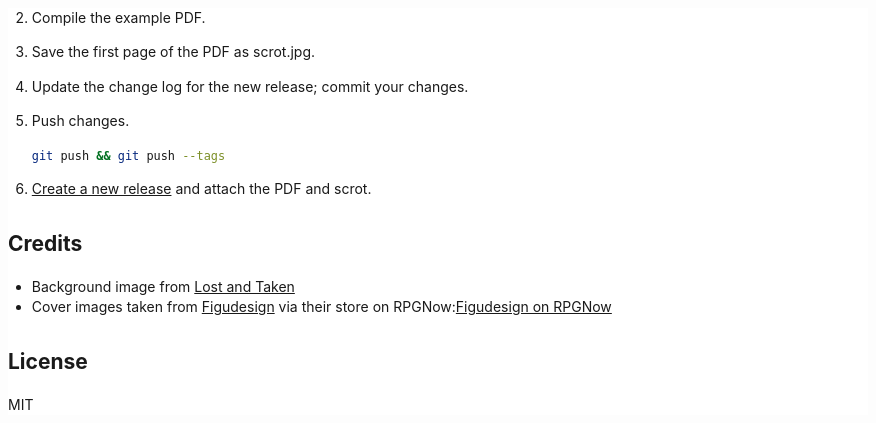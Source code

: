 2. Compile the example PDF.
3. Save the first page of the PDF as scrot.jpg.
4. Update the change log for the new release; commit your changes.
5. Push changes.

    ```sh
    git push && git push --tags
    ```

6. [Create a new release](https://help.github.com/articles/creating-releases/) and attach the PDF and scrot.

## Credits

* Background image from [Lost and Taken](https://lostandtaken.com/)
* Cover images taken from [Figudesign](https://www.facebook.com/FiguD ) via their store on RPGNow:[Figudesign on RPGNow](http://www.rpgnow.com/browse.php?manufacturers_id=3154)

## License

MIT

